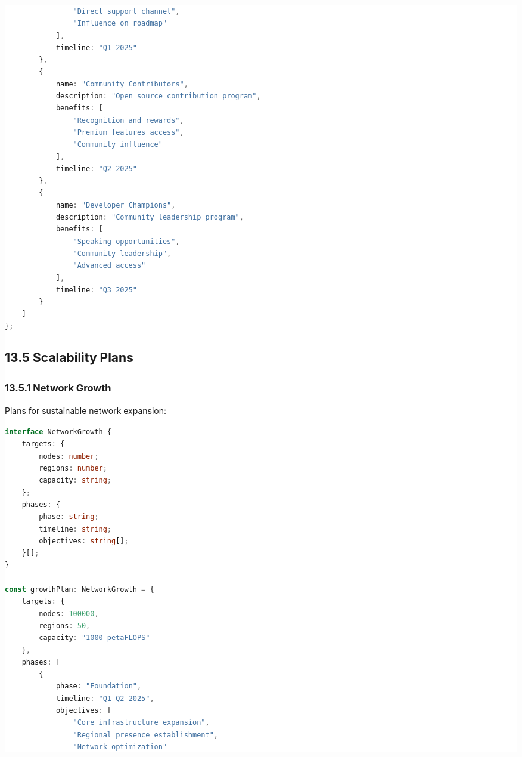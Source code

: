 ```typescript
                "Direct support channel",
                "Influence on roadmap"
            ],
            timeline: "Q1 2025"
        },
        {
            name: "Community Contributors",
            description: "Open source contribution program",
            benefits: [
                "Recognition and rewards",
                "Premium features access",
                "Community influence"
            ],
            timeline: "Q2 2025"
        },
        {
            name: "Developer Champions",
            description: "Community leadership program",
            benefits: [
                "Speaking opportunities",
                "Community leadership",
                "Advanced access"
            ],
            timeline: "Q3 2025"
        }
    ]
};
```

## 13.5 Scalability Plans

### 13.5.1 Network Growth

Plans for sustainable network expansion:

```typescript
interface NetworkGrowth {
    targets: {
        nodes: number;
        regions: number;
        capacity: string;
    };
    phases: {
        phase: string;
        timeline: string;
        objectives: string[];
    }[];
}

const growthPlan: NetworkGrowth = {
    targets: {
        nodes: 100000,
        regions: 50,
        capacity: "1000 petaFLOPS"
    },
    phases: [
        {
            phase: "Foundation",
            timeline: "Q1-Q2 2025",
            objectives: [
                "Core infrastructure expansion",
                "Regional presence establishment",
                "Network optimization"
```